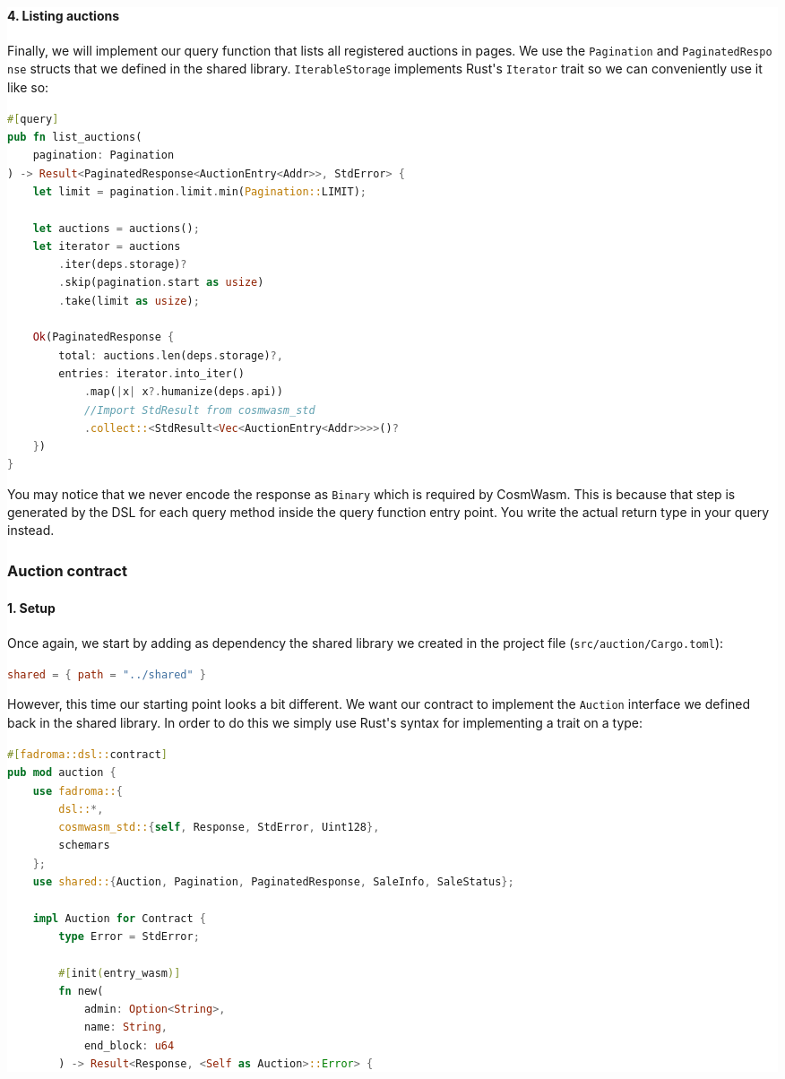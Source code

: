 #### 4. Listing auctions

Finally, we will implement our query function that lists all registered auctions in pages.
We use the `Pagination` and `PaginatedResponse` structs that we defined in the shared library. `IterableStorage` implements Rust's `Iterator` trait so we can conveniently use it like so:

```rust
#[query]
pub fn list_auctions(
    pagination: Pagination
) -> Result<PaginatedResponse<AuctionEntry<Addr>>, StdError> {
    let limit = pagination.limit.min(Pagination::LIMIT);

    let auctions = auctions();
    let iterator = auctions
        .iter(deps.storage)?
        .skip(pagination.start as usize)
        .take(limit as usize);

    Ok(PaginatedResponse {
        total: auctions.len(deps.storage)?,
        entries: iterator.into_iter()
            .map(|x| x?.humanize(deps.api))
            //Import StdResult from cosmwasm_std
            .collect::<StdResult<Vec<AuctionEntry<Addr>>>>()?
    })
}
```

You may notice that we never encode the response as `Binary` which is required by CosmWasm. This is because that step is generated by the DSL for each query method inside
the query function entry point. You write the actual return type in your query instead.

### Auction contract

#### 1. Setup

Once again, we start by adding as dependency the shared library we created in the project file (`src/auction/Cargo.toml`):

```toml
shared = { path = "../shared" }
```

However, this time our starting point looks a bit different. We want our contract to implement the `Auction` interface we defined back in the shared library. In order to do this we simply use Rust's syntax for implementing a trait on a type:

```rust
#[fadroma::dsl::contract]
pub mod auction {
    use fadroma::{
        dsl::*,
        cosmwasm_std::{self, Response, StdError, Uint128},
        schemars
    };
    use shared::{Auction, Pagination, PaginatedResponse, SaleInfo, SaleStatus};

    impl Auction for Contract {
        type Error = StdError;

        #[init(entry_wasm)]
        fn new(
            admin: Option<String>,
            name: String,
            end_block: u64
        ) -> Result<Response, <Self as Auction>::Error> {
```